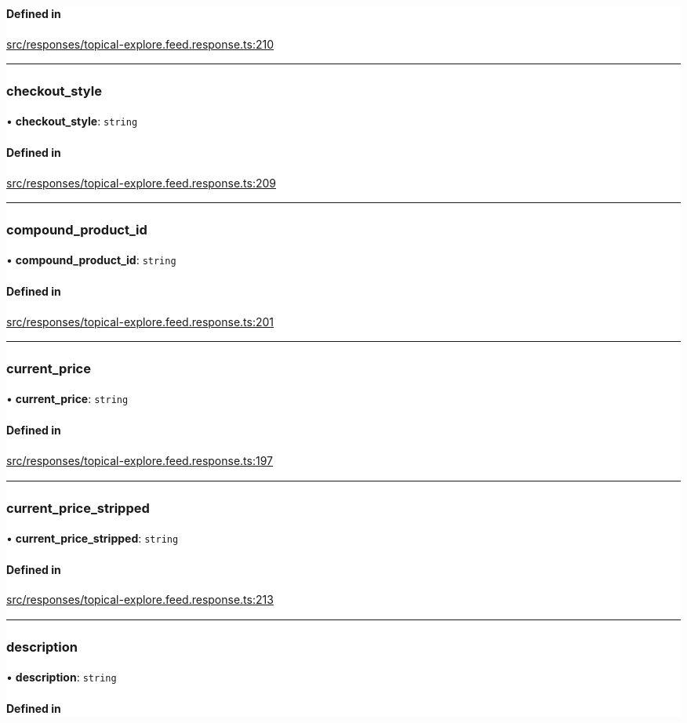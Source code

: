 #### Defined in

[src/responses/topical-explore.feed.response.ts:210](https://github.com/Nerixyz/instagram-private-api/blob/b3351b9/src/responses/topical-explore.feed.response.ts#L210)

___

### checkout\_style

• **checkout\_style**: `string`

#### Defined in

[src/responses/topical-explore.feed.response.ts:209](https://github.com/Nerixyz/instagram-private-api/blob/b3351b9/src/responses/topical-explore.feed.response.ts#L209)

___

### compound\_product\_id

• **compound\_product\_id**: `string`

#### Defined in

[src/responses/topical-explore.feed.response.ts:201](https://github.com/Nerixyz/instagram-private-api/blob/b3351b9/src/responses/topical-explore.feed.response.ts#L201)

___

### current\_price

• **current\_price**: `string`

#### Defined in

[src/responses/topical-explore.feed.response.ts:197](https://github.com/Nerixyz/instagram-private-api/blob/b3351b9/src/responses/topical-explore.feed.response.ts#L197)

___

### current\_price\_stripped

• **current\_price\_stripped**: `string`

#### Defined in

[src/responses/topical-explore.feed.response.ts:213](https://github.com/Nerixyz/instagram-private-api/blob/b3351b9/src/responses/topical-explore.feed.response.ts#L213)

___

### description

• **description**: `string`

#### Defined in
